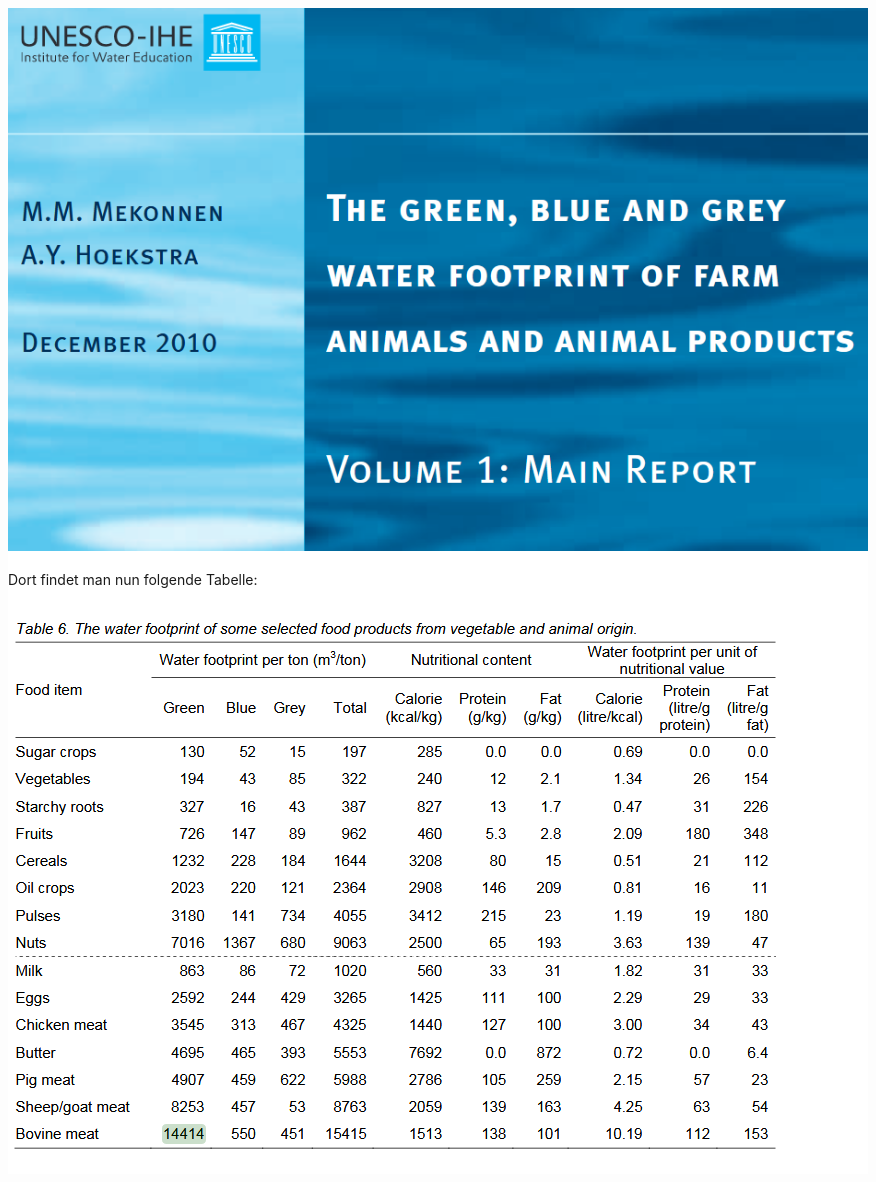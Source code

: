 ![2.5 Millionen Liter](/images/2020-06-03/FireShot_Screen_Capture_2125_-_Microsoft_Word_-_Report-48-Wa__-_waterfootprint_org_media_downloads_R.png)

Dort findet man nun folgende Tabelle:

![2.5 Millionen Liter](/images/2020-06-03/FireShot_Screen_Capture_2024_-_Microsoft_Word_-_Report-48-Wa__-_waterfootprint_org_media_downloads_R.png)
